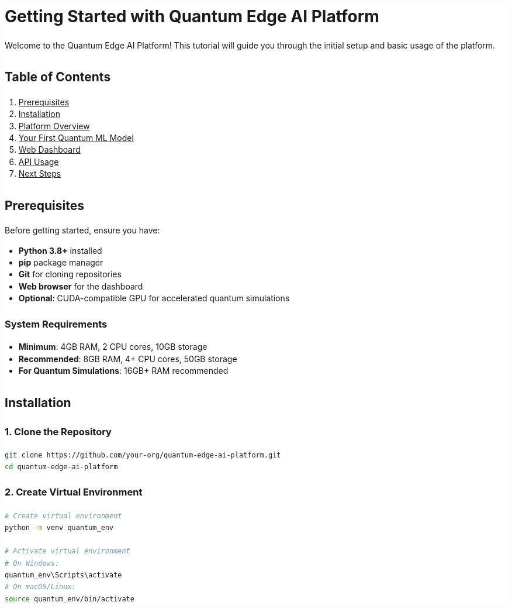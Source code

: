 # Getting Started with Quantum Edge AI Platform

Welcome to the Quantum Edge AI Platform! This tutorial will guide you through the initial setup and basic usage of the platform.

## Table of Contents

1. [Prerequisites](#prerequisites)
2. [Installation](#installation)
3. [Platform Overview](#platform-overview)
4. [Your First Quantum ML Model](#first-model)
5. [Web Dashboard](#dashboard)
6. [API Usage](#api-usage)
7. [Next Steps](#next-steps)

## Prerequisites

Before getting started, ensure you have:

- **Python 3.8+** installed
- **pip** package manager
- **Git** for cloning repositories
- **Web browser** for the dashboard
- **Optional**: CUDA-compatible GPU for accelerated quantum simulations

### System Requirements

- **Minimum**: 4GB RAM, 2 CPU cores, 10GB storage
- **Recommended**: 8GB RAM, 4+ CPU cores, 50GB storage
- **For Quantum Simulations**: 16GB+ RAM recommended

## Installation

### 1. Clone the Repository

```bash
git clone https://github.com/your-org/quantum-edge-ai-platform.git
cd quantum-edge-ai-platform
```

### 2. Create Virtual Environment

```bash
# Create virtual environment
python -m venv quantum_env

# Activate virtual environment
# On Windows:
quantum_env\Scripts\activate
# On macOS/Linux:
source quantum_env/bin/activate
```

